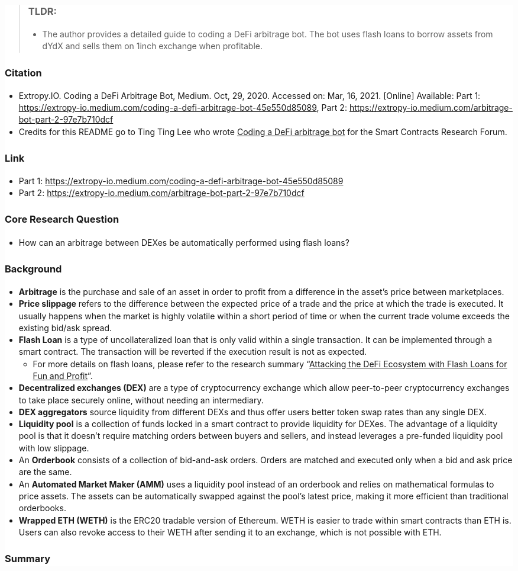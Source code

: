 > ### TLDR:
> * The author provides a detailed guide to coding a DeFi arbitrage bot. The bot uses flash loans to borrow assets from dYdX and sells them on 1inch exchange when profitable.

### Citation

* Extropy.IO. Coding a DeFi Arbitrage Bot, Medium. Oct, 29, 2020. Accessed on: Mar, 16, 2021. [Online] Available: Part 1: https://extropy-io.medium.com/coding-a-defi-arbitrage-bot-45e550d85089, Part 2: https://extropy-io.medium.com/arbitrage-bot-part-2-97e7b710dcf
* Credits for this README go to Ting Ting Lee who wrote [Coding a DeFi arbitrage bot](https://www.smartcontractresearch.org/t/research-summary-coding-a-defi-arbitrage-bot/282) for the Smart Contracts Research Forum.

### Link

* Part 1: https://extropy-io.medium.com/coding-a-defi-arbitrage-bot-45e550d85089
* Part 2: https://extropy-io.medium.com/arbitrage-bot-part-2-97e7b710dcf

### Core Research Question

* How can an arbitrage between DEXes be automatically performed using flash loans?

### Background

* **Arbitrage** is the purchase and sale of an asset in order to profit from a difference in the asset’s price between marketplaces.
* **Price slippage** refers to the difference between the expected price of a trade and the price at which the trade is executed. It usually happens when the market is highly volatile within a short period of time or when the current trade volume exceeds the existing bid/ask spread.
* **Flash Loan** is a type of uncollateralized loan that is only valid within a single transaction. It can be implemented through a smart contract. The transaction will be reverted if the execution result is not as expected.
  * For more details on flash loans, please refer to the research summary “[Attacking the DeFi Ecosystem with Flash Loans for Fun and Profit](https://www.smartcontractresearch.org/t/research-summary-attacking-the-defi-ecosystem-with-flash-loans-for-fun-and-profit/260)”.
* **Decentralized exchanges (DEX)** are a type of cryptocurrency exchange which allow peer-to-peer cryptocurrency exchanges to take place securely online, without needing an intermediary.
* **DEX aggregators** source liquidity from different DEXs and thus offer users better token swap rates than any single DEX.
* **Liquidity pool** is a collection of funds locked in a smart contract to provide liquidity for DEXes. The advantage of a liquidity pool is that it doesn’t require matching orders between buyers and sellers, and instead leverages a pre-funded liquidity pool with low slippage.
* An **Orderbook** consists of a collection of bid-and-ask orders. Orders are matched and executed only when a bid and ask price are the same.
* An **Automated Market Maker (AMM)** uses a liquidity pool instead of an orderbook and relies on mathematical formulas to price assets. The assets can be automatically swapped against the pool’s latest price, making it more efficient than traditional orderbooks.
* **Wrapped ETH (WETH)** is the ERC20 tradable version of Ethereum. WETH is easier to trade within smart contracts than ETH is. Users can also revoke access to their WETH after sending it to an exchange, which is not possible with ETH.

### Summary
